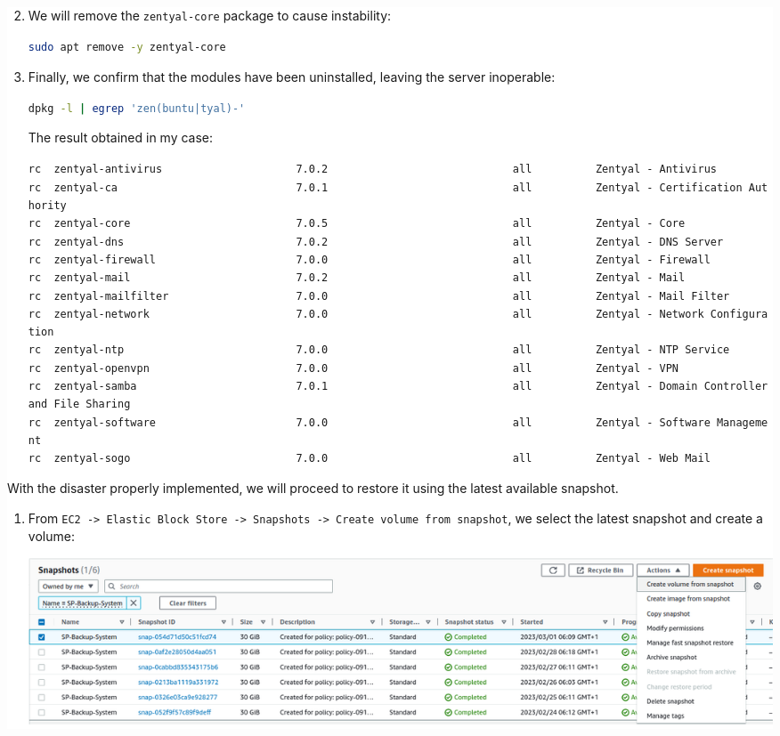 2. We will remove the `zentyal-core` package to cause instability:

    ```sh linenums="1"
    sudo apt remove -y zentyal-core
    ```

3. Finally, we confirm that the modules have been uninstalled, leaving the server inoperable:

    ```sh linenums="1"
    dpkg -l | egrep 'zen(buntu|tyal)-'
    ```

    The result obtained in my case:

    ```text linenums="1"
    rc  zentyal-antivirus                     7.0.2                             all          Zentyal - Antivirus
    rc  zentyal-ca                            7.0.1                             all          Zentyal - Certification Authority
    rc  zentyal-core                          7.0.5                             all          Zentyal - Core
    rc  zentyal-dns                           7.0.2                             all          Zentyal - DNS Server
    rc  zentyal-firewall                      7.0.0                             all          Zentyal - Firewall
    rc  zentyal-mail                          7.0.2                             all          Zentyal - Mail
    rc  zentyal-mailfilter                    7.0.0                             all          Zentyal - Mail Filter
    rc  zentyal-network                       7.0.0                             all          Zentyal - Network Configuration
    rc  zentyal-ntp                           7.0.0                             all          Zentyal - NTP Service
    rc  zentyal-openvpn                       7.0.0                             all          Zentyal - VPN
    rc  zentyal-samba                         7.0.1                             all          Zentyal - Domain Controller and File Sharing
    rc  zentyal-software                      7.0.0                             all          Zentyal - Software Management
    rc  zentyal-sogo                          7.0.0                             all          Zentyal - Web Mail
    ```

With the disaster properly implemented, we will proceed to restore it using the latest available snapshot.

1. From `EC2 -> Elastic Block Store -> Snapshots -> Create volume from snapshot`, we select the latest snapshot and create a volume:

    !["Getting the latest snapshot"](assets/aws/recovery-system_snapshot-1.png "Getting the latest snapshot")
